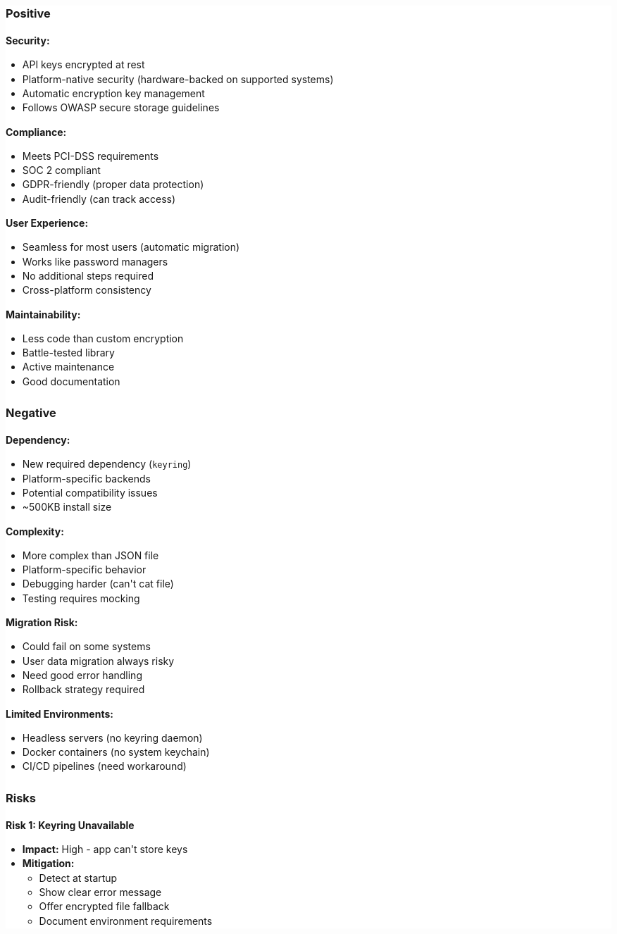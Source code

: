 ### Positive

**Security:**
- API keys encrypted at rest
- Platform-native security (hardware-backed on supported systems)
- Automatic encryption key management
- Follows OWASP secure storage guidelines

**Compliance:**
- Meets PCI-DSS requirements
- SOC 2 compliant
- GDPR-friendly (proper data protection)
- Audit-friendly (can track access)

**User Experience:**
- Seamless for most users (automatic migration)
- Works like password managers
- No additional steps required
- Cross-platform consistency

**Maintainability:**
- Less code than custom encryption
- Battle-tested library
- Active maintenance
- Good documentation

### Negative

**Dependency:**
- New required dependency (`keyring`)
- Platform-specific backends
- Potential compatibility issues
- ~500KB install size

**Complexity:**
- More complex than JSON file
- Platform-specific behavior
- Debugging harder (can't cat file)
- Testing requires mocking

**Migration Risk:**
- Could fail on some systems
- User data migration always risky
- Need good error handling
- Rollback strategy required

**Limited Environments:**
- Headless servers (no keyring daemon)
- Docker containers (no system keychain)
- CI/CD pipelines (need workaround)

### Risks

**Risk 1: Keyring Unavailable**
- **Impact:** High - app can't store keys
- **Mitigation:**
  - Detect at startup
  - Show clear error message
  - Offer encrypted file fallback
  - Document environment requirements
